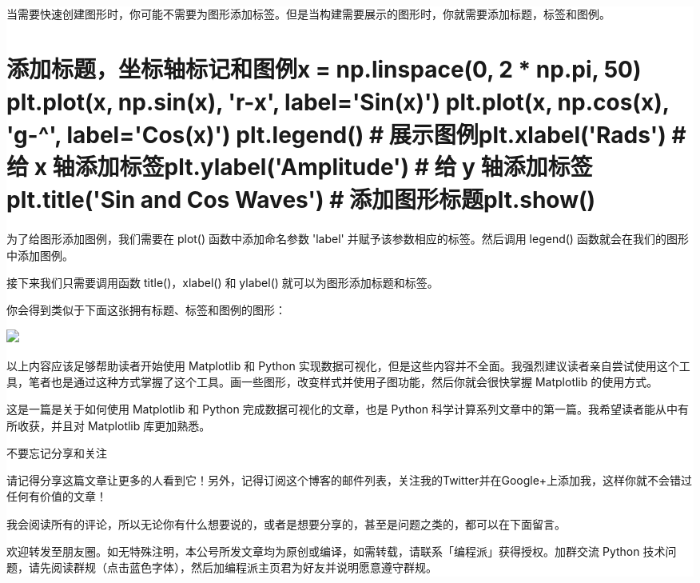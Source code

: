 当需要快速创建图形时，你可能不需要为图形添加标签。但是当构建需要展示的图形时，你就需要添加标题，标签和图例。

# 添加标题，坐标轴标记和图例x = np.linspace(0, 2 * np.pi, 50) plt.plot(x, np.sin(x), 'r-x', label='Sin(x)') plt.plot(x, np.cos(x), 'g-^', label='Cos(x)') plt.legend() # 展示图例plt.xlabel('Rads') # 给 x 轴添加标签plt.ylabel('Amplitude') # 给 y 轴添加标签plt.title('Sin and Cos Waves') # 添加图形标题plt.show()

为了给图形添加图例，我们需要在 plot() 函数中添加命名参数 'label' 并赋予该参数相应的标签。然后调用 legend() 函数就会在我们的图形中添加图例。

接下来我们只需要调用函数 title()，xlabel() 和 ylabel() 就可以为图形添加标题和标签。

你会得到类似于下面这张拥有标题、标签和图例的图形：

![](http://p1.pstatp.com/large/bdc000150f970cbd619)

以上内容应该足够帮助读者开始使用 Matplotlib 和 Python 实现数据可视化，但是这些内容并不全面。我强烈建议读者亲自尝试使用这个工具，笔者也是通过这种方式掌握了这个工具。画一些图形，改变样式并使用子图功能，然后你就会很快掌握 Matplotlib 的使用方式。

这是一篇是关于如何使用 Matplotlib 和 Python 完成数据可视化的文章，也是 Python 科学计算系列文章中的第一篇。我希望读者能从中有所收获，并且对 Matplotlib 库更加熟悉。

不要忘记分享和关注

请记得分享这篇文章让更多的人看到它！另外，记得订阅这个博客的邮件列表，关注我的Twitter并在Google+上添加我，这样你就不会错过任何有价值的文章！

我会阅读所有的评论，所以无论你有什么想要说的，或者是想要分享的，甚至是问题之类的，都可以在下面留言。

欢迎转发至朋友圈。如无特殊注明，本公号所发文章均为原创或编译，如需转载，请联系「编程派」获得授权。加群交流 Python 技术问题，请先阅读群规（点击蓝色字体），然后加编程派主页君为好友并说明愿意遵守群规。